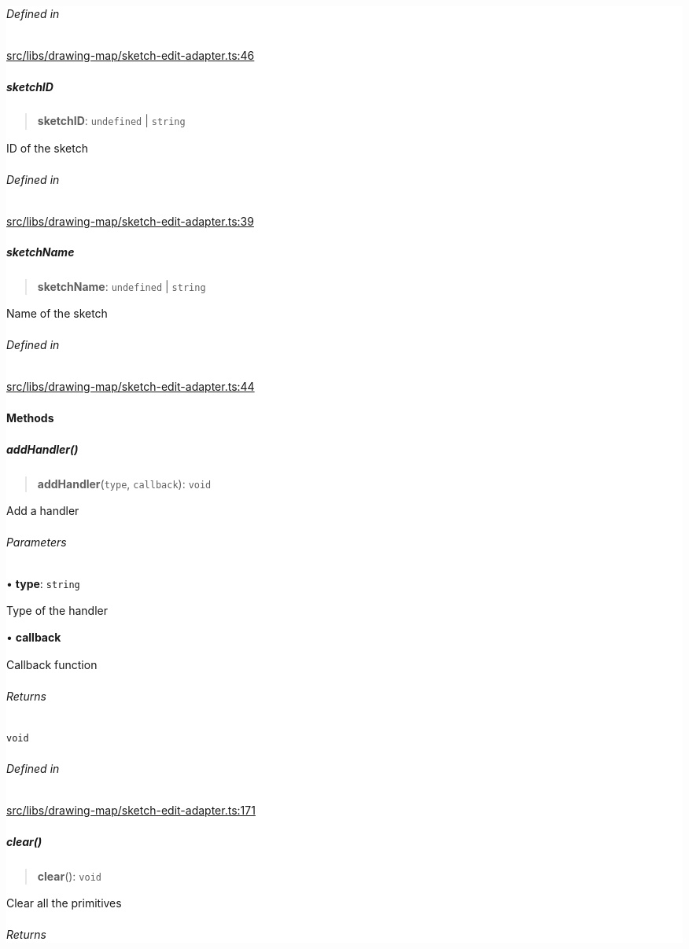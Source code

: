 ###### Defined in

[src/libs/drawing-map/sketch-edit-adapter.ts:46](https://github.com/Anson2251/trackmaker/blob/542e2b29ae5b4a888f6d924839d95f01680fd96f/src/libs/drawing-map/sketch-edit-adapter.ts#L46)

##### sketchID

> **sketchID**: `undefined` \| `string`

ID of the sketch

###### Defined in

[src/libs/drawing-map/sketch-edit-adapter.ts:39](https://github.com/Anson2251/trackmaker/blob/542e2b29ae5b4a888f6d924839d95f01680fd96f/src/libs/drawing-map/sketch-edit-adapter.ts#L39)

##### sketchName

> **sketchName**: `undefined` \| `string`

Name of the sketch

###### Defined in

[src/libs/drawing-map/sketch-edit-adapter.ts:44](https://github.com/Anson2251/trackmaker/blob/542e2b29ae5b4a888f6d924839d95f01680fd96f/src/libs/drawing-map/sketch-edit-adapter.ts#L44)

#### Methods

##### addHandler()

> **addHandler**(`type`, `callback`): `void`

Add a handler

###### Parameters

• **type**: `string`

Type of the handler

• **callback**

Callback function

###### Returns

`void`

###### Defined in

[src/libs/drawing-map/sketch-edit-adapter.ts:171](https://github.com/Anson2251/trackmaker/blob/542e2b29ae5b4a888f6d924839d95f01680fd96f/src/libs/drawing-map/sketch-edit-adapter.ts#L171)

##### clear()

> **clear**(): `void`

Clear all the primitives

###### Returns
